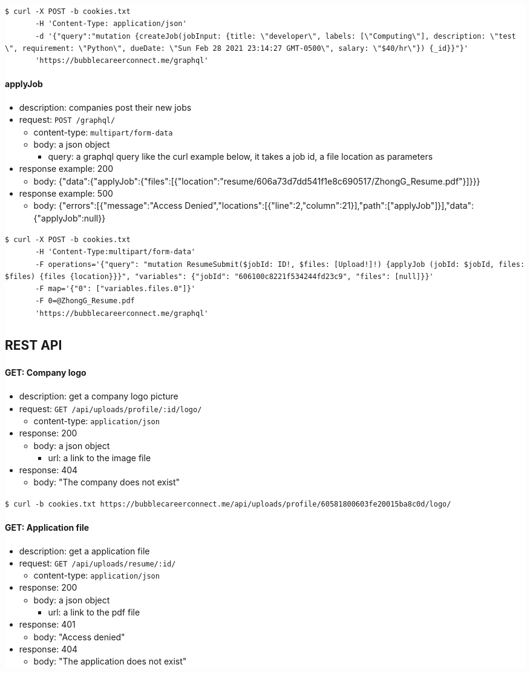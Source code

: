 ``` 
$ curl -X POST -b cookies.txt
       -H 'Content-Type: application/json' 
       -d '{"query":"mutation {createJob(jobInput: {title: \"developer\", labels: [\"Computing\"], description: \"test\", requirement: \"Python\", dueDate: \"Sun Feb 28 2021 23:14:27 GMT-0500\", salary: \"$40/hr\"}) {_id}}"}' 
       'https://bubblecareerconnect.me/graphql'
```

#### applyJob
- description: companies post their new jobs
- request: `POST /graphql/`
    - content-type: `multipart/form-data`
    - body: a json object
      - query: a graphql query like the curl example below, it takes a job id, a file location as parameters
- response example: 200
  - body: {"data":{"applyJob":{"files":[{"location":"resume/606a73d7dd541f1e8c690517/ZhongG_Resume.pdf"}]}}}
- response example: 500
  - body: {"errors":[{"message":"Access Denied","locations":[{"line":2,"column":21}],"path":["applyJob"]}],"data":{"applyJob":null}}

``` 
$ curl -X POST -b cookies.txt
       -H 'Content-Type:multipart/form-data' 
       -F operations='{"query": "mutation ResumeSubmit($jobId: ID!, $files: [Upload!]!) {applyJob (jobId: $jobId, files: $files) {files {location}}}", "variables": {"jobId": "606100c8221f534244fd23c9", "files": [null]}}' 
       -F map='{"0": ["variables.files.0"]}' 
       -F 0=@ZhongG_Resume.pdf 
       'https://bubblecareerconnect.me/graphql'
```

## REST API
#### GET: Company logo
- description: get a company logo picture
- request: `GET /api/uploads/profile/:id/logo/`
    - content-type: `application/json`
- response: 200
  - body: a json object
    - url: a link to the image file
- response: 404
  - body: "The company does not exist"

``` 
$ curl -b cookies.txt https://bubblecareerconnect.me/api/uploads/profile/60581800603fe20015ba8c0d/logo/
```

#### GET: Application file
- description: get a application file
- request: `GET /api/uploads/resume/:id/`
    - content-type: `application/json`
- response: 200
  - body: a json object
    - url: a link to the pdf file
- response: 401
  - body: "Access denied"
- response: 404
  - body: "The application does not exist"
